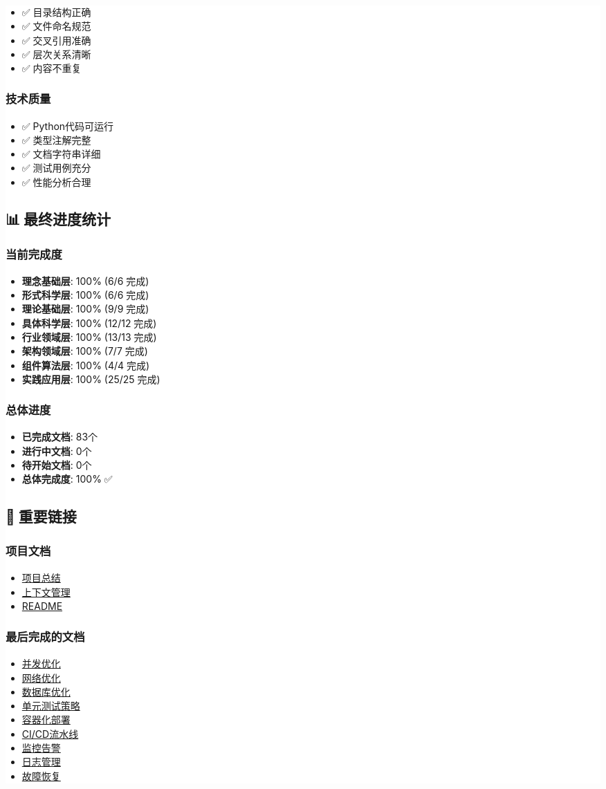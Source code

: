 - ✅ 目录结构正确
- ✅ 文件命名规范
- ✅ 交叉引用准确
- ✅ 层次关系清晰
- ✅ 内容不重复

### 技术质量

- ✅ Python代码可运行
- ✅ 类型注解完整
- ✅ 文档字符串详细
- ✅ 测试用例充分
- ✅ 性能分析合理

## 📊 最终进度统计

### 当前完成度

- **理念基础层**: 100% (6/6 完成)
- **形式科学层**: 100% (6/6 完成)
- **理论基础层**: 100% (9/9 完成)
- **具体科学层**: 100% (12/12 完成)
- **行业领域层**: 100% (13/13 完成)
- **架构领域层**: 100% (7/7 完成)
- **组件算法层**: 100% (4/4 完成)
- **实践应用层**: 100% (25/25 完成)

### 总体进度

- **已完成文档**: 83个
- **进行中文档**: 0个
- **待开始文档**: 0个
- **总体完成度**: 100% ✅

## 🔗 重要链接

### 项目文档

- [项目总结](../项目总结.md)
- [上下文管理](./上下文管理.md)
- [README](../README.md)

### 最后完成的文档

- [并发优化](../07-实践应用/07-03-性能优化/07-03-03-并发优化.md)
- [网络优化](../07-实践应用/07-03-性能优化/07-03-04-网络优化.md)
- [数据库优化](../07-实践应用/07-03-性能优化/07-03-05-数据库优化.md)
- [单元测试策略](../07-实践应用/07-04-测试策略/07-04-01-单元测试策略.md)
- [容器化部署](../07-实践应用/07-05-部署运维/07-05-01-容器化部署.md)
- [CI/CD流水线](../07-实践应用/07-05-部署运维/07-05-02-CI-CD流水线.md)
- [监控告警](../07-实践应用/07-05-部署运维/07-05-03-监控告警.md)
- [日志管理](../07-实践应用/07-05-部署运维/07-05-04-日志管理.md)
- [故障恢复](../07-实践应用/07-05-部署运维/07-05-05-故障恢复.md)
